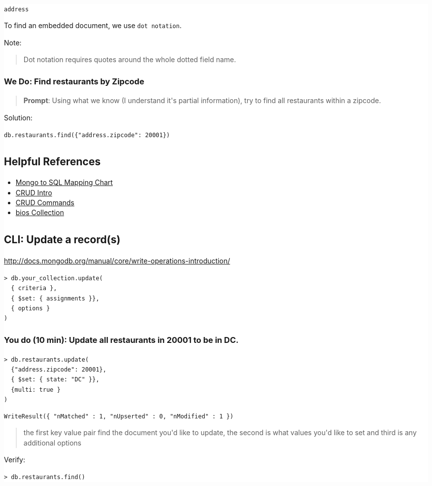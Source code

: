 `address`

To find an embedded document, we use `dot notation`.

Note:
> Dot notation requires quotes around the whole dotted field name.

### We Do: Find restaurants by Zipcode

> **Prompt**: Using what we know (I understand it's partial information), try to find all restaurants within a zipcode.

Solution:

``` mongo
db.restaurants.find({"address.zipcode": 20001})
```

## Helpful References
- [Mongo to SQL Mapping Chart](http://docs.mongodb.org/manual/reference/sql-comparison/)
- [CRUD Intro](http://docs.mongodb.org/manual/core/crud-introduction/)
- [CRUD Commands](http://docs.mongodb.org/manual/reference/crud/)
- [bios Collection](http://docs.mongodb.org/manual/reference/bios-example-collection/)


## CLI: Update a record(s)

http://docs.mongodb.org/manual/core/write-operations-introduction/

```
> db.your_collection.update(
  { criteria },  
  { $set: { assignments }},
  { options }
)
```

### You do (10 min): Update all restaurants in 20001 to be in DC.

```
> db.restaurants.update(
  {"address.zipcode": 20001},
  { $set: { state: "DC" }},
  {multi: true }
)
```
```
WriteResult({ "nMatched" : 1, "nUpserted" : 0, "nModified" : 1 })
```

> the first key value pair find the document you'd like to update, the second is what values you'd like to set and third is any additional options

Verify:
```
> db.restaurants.find()
```
